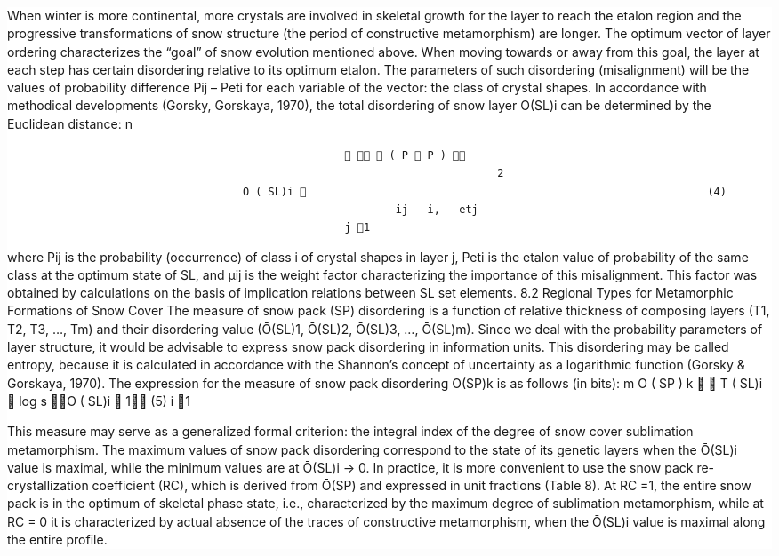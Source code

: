 When winter is more continental, more crystals are involved in skeletal growth for the layer to reach the etalon
region and the progressive transformations of snow structure (the period of constructive metamorphism) are
longer. The optimum vector of layer ordering characterizes the “goal” of snow evolution mentioned above.
When moving towards or away from this goal, the layer at each step has certain disordering relative to its
optimum etalon. The parameters of such disordering (misalignment) will be the values of probability difference
Pij – Peti for each variable of the vector: the class of crystal shapes. In accordance with methodical developments
(Gorsky, Gorskaya, 1970), the total disordering of snow layer Ō(SL)i can be determined by the Euclidean
distance:
                                                          n

                                                            ( P  P ) 
                                                                                 2
                                         O ( SL)i                                                                (4)
                                                                 ij   i,   etj
                                                         j 1


where Pij is the probability (occurrence) of class i of crystal shapes in layer j, Peti is the etalon value of
probability of the same class at the optimum state of SL, and μij is the weight factor characterizing the
importance of this misalignment. This factor was obtained by calculations on the basis of implication relations
between SL set elements.
8.2 Regional Types for Metamorphic Formations of Snow Cover
The measure of snow pack (SP) disordering is a function of relative thickness of composing layers (T1, T2, T3, …,
Tm) and their disordering value (Ō(SL)1, Ō(SL)2, Ō(SL)3, …, Ō(SL)m). Since we deal with the probability
parameters of layer structure, it would be advisable to express snow pack disordering in information units. This
disordering may be called entropy, because it is calculated in accordance with the Shannon’s concept of
uncertainty as a logarithmic function (Gorsky & Gorskaya, 1970). The expression for the measure of snow pack
disordering Ō(SP)k is as follows (in bits):
                                                  m
                                     O ( SP ) k   T ( SL)i  log s O ( SL)i  1                             (5)
                                                  i 1

This measure may serve as a generalized formal criterion: the integral index of the degree of snow cover
sublimation metamorphism. The maximum values of snow pack disordering correspond to the state of its genetic
layers when the Ō(SL)i value is maximal, while the minimum values are at Ō(SL)i → 0.
In practice, it is more convenient to use the snow pack re-crystallization coefficient (RC), which is derived from
Ō(SP) and expressed in unit fractions (Table 8). At RC =1, the entire snow pack is in the optimum of skeletal
phase state, i.e., characterized by the maximum degree of sublimation metamorphism, while at RC = 0 it is
characterized by actual absence of the traces of constructive metamorphism, when the Ō(SL)i value is maximal
along the entire profile.
